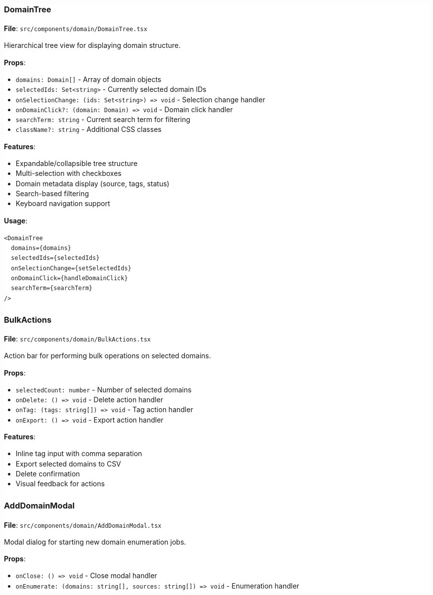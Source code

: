 ### DomainTree
**File**: `src/components/domain/DomainTree.tsx`

Hierarchical tree view for displaying domain structure.

**Props**:
- `domains: Domain[]` - Array of domain objects
- `selectedIds: Set<string>` - Currently selected domain IDs
- `onSelectionChange: (ids: Set<string>) => void` - Selection change handler
- `onDomainClick?: (domain: Domain) => void` - Domain click handler
- `searchTerm: string` - Current search term for filtering
- `className?: string` - Additional CSS classes

**Features**:
- Expandable/collapsible tree structure
- Multi-selection with checkboxes
- Domain metadata display (source, tags, status)
- Search-based filtering
- Keyboard navigation support

**Usage**:
```tsx
<DomainTree
  domains={domains}
  selectedIds={selectedIds}
  onSelectionChange={setSelectedIds}
  onDomainClick={handleDomainClick}
  searchTerm={searchTerm}
/>
```

### BulkActions
**File**: `src/components/domain/BulkActions.tsx`

Action bar for performing bulk operations on selected domains.

**Props**:
- `selectedCount: number` - Number of selected domains
- `onDelete: () => void` - Delete action handler
- `onTag: (tags: string[]) => void` - Tag action handler
- `onExport: () => void` - Export action handler

**Features**:
- Inline tag input with comma separation
- Export selected domains to CSV
- Delete confirmation
- Visual feedback for actions

### AddDomainModal
**File**: `src/components/domain/AddDomainModal.tsx`

Modal dialog for starting new domain enumeration jobs.

**Props**:
- `onClose: () => void` - Close modal handler
- `onEnumerate: (domains: string[], sources: string[]) => void` - Enumeration handler
